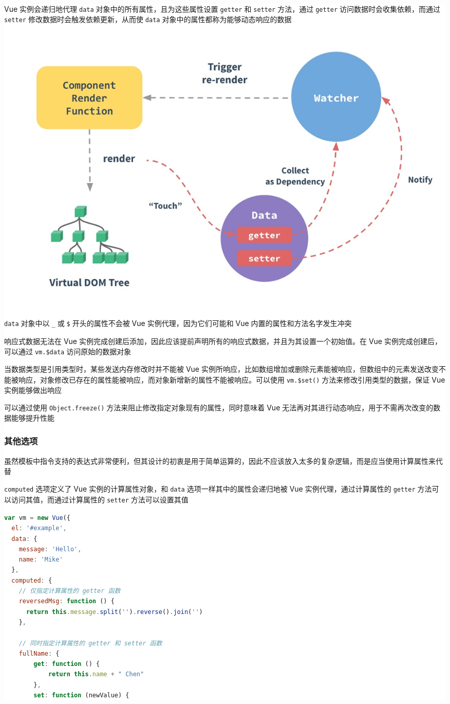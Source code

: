 Vue 实例会递归地代理 `data` 对象中的所有属性，且为这些属性设置 `getter` 和 `setter` 方法，通过 `getter` 访问数据时会收集依赖，而通过 `setter` 修改数据时会触发依赖更新，从而使 `data` 对象中的属性都称为能够动态响应的数据

![](media/0/16449211496506.jpg)

`data` 对象中以 `_` 或 `$` 开头的属性不会被 Vue 实例代理，因为它们可能和 Vue 内置的属性和方法名字发生冲突

响应式数据无法在 Vue 实例完成创建后添加，因此应该提前声明所有的响应式数据，并且为其设置一个初始值。在 Vue 实例完成创建后，可以通过 `vm.$data` 访问原始的数据对象

当数据类型是引用类型时，某些发送内存修改时并不能被 Vue 实例所响应，比如数组增加或删除元素能被响应，但数组中的元素发送改变不能被响应，对象修改已存在的属性能被响应，而对象新增新的属性不能被响应。可以使用 `vm.$set()` 方法来修改引用类型的数据，保证 Vue 实例能够做出响应

可以通过使用 `Object.freeze()` 方法来阻止修改指定对象现有的属性，同时意味着 Vue 无法再对其进行动态响应，用于不需再次改变的数据能够提升性能

### 其他选项
虽然模板中指令支持的表达式非常便利，但其设计的初衷是用于简单运算的，因此不应该放入太多的复杂逻辑，而是应当使用计算属性来代替

`computed` 选项定义了 Vue 实例的计算属性对象，和 `data` 选项一样其中的属性会递归地被 Vue 实例代理，通过计算属性的 `getter` 方法可以访问其值，而通过计算属性的 `setter` 方法可以设置其值

``` js
var vm = new Vue({
  el: '#example',
  data: {
    message: 'Hello',
    name: 'Mike'
  },
  computed: {
    // 仅指定计算属性的 getter 函数
    reversedMsg: function () {
      return this.message.split('').reverse().join('')
    },
      
    // 同时指定计算属性的 getter 和 setter 函数
    fullName: {
        get: function () {
            return this.name + " Chen"
        },
        set: function (newValue) {
```